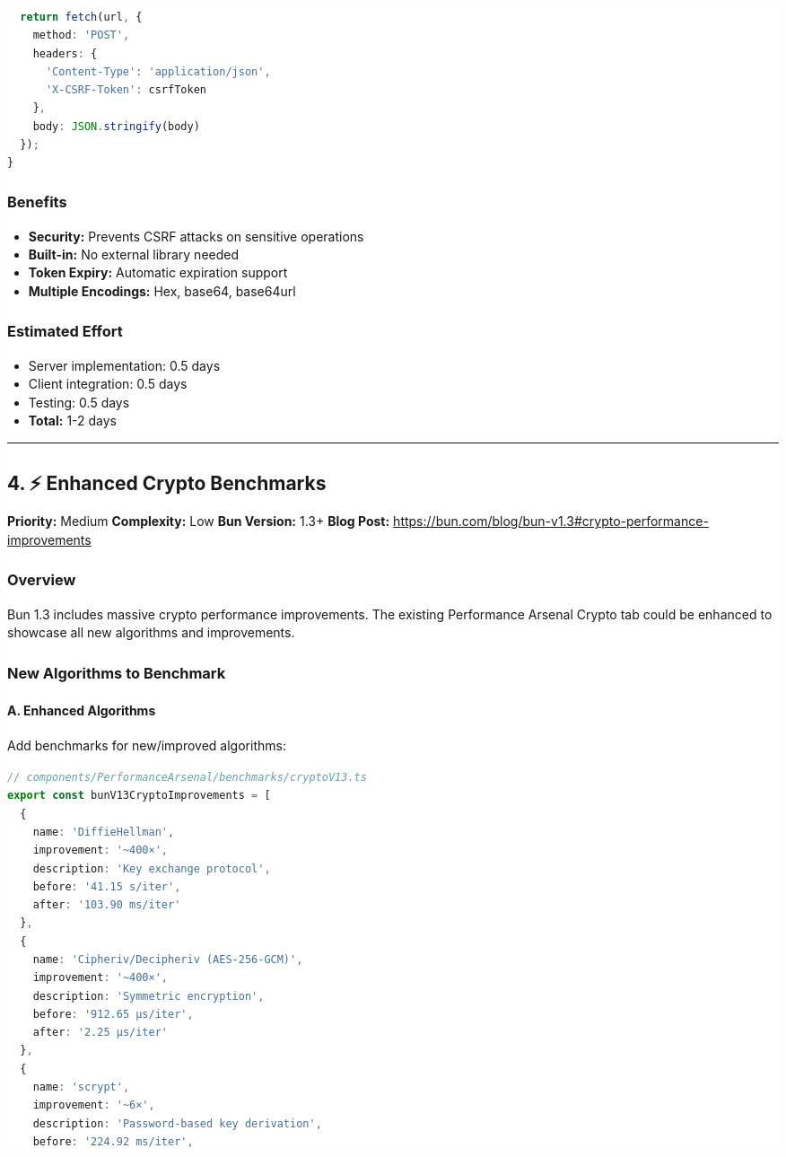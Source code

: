 ```typescript
  return fetch(url, {
    method: 'POST',
    headers: {
      'Content-Type': 'application/json',
      'X-CSRF-Token': csrfToken
    },
    body: JSON.stringify(body)
  });
}
```

### Benefits
- **Security:** Prevents CSRF attacks on sensitive operations
- **Built-in:** No external library needed
- **Token Expiry:** Automatic expiration support
- **Multiple Encodings:** Hex, base64, base64url

### Estimated Effort
- Server implementation: 0.5 days
- Client integration: 0.5 days
- Testing: 0.5 days
- **Total:** 1-2 days

---

## 4. ⚡ Enhanced Crypto Benchmarks

**Priority:** Medium
**Complexity:** Low
**Bun Version:** 1.3+
**Blog Post:** https://bun.com/blog/bun-v1.3#crypto-performance-improvements

### Overview
Bun 1.3 includes massive crypto performance improvements. The existing Performance Arsenal Crypto tab could be enhanced to showcase all new algorithms and improvements.

### New Algorithms to Benchmark

#### A. Enhanced Algorithms
Add benchmarks for new/improved algorithms:

```typescript
// components/PerformanceArsenal/benchmarks/cryptoV13.ts
export const bunV13CryptoImprovements = [
  {
    name: 'DiffieHellman',
    improvement: '~400×',
    description: 'Key exchange protocol',
    before: '41.15 s/iter',
    after: '103.90 ms/iter'
  },
  {
    name: 'Cipheriv/Decipheriv (AES-256-GCM)',
    improvement: '~400×',
    description: 'Symmetric encryption',
    before: '912.65 µs/iter',
    after: '2.25 µs/iter'
  },
  {
    name: 'scrypt',
    improvement: '~6×',
    description: 'Password-based key derivation',
    before: '224.92 ms/iter',
```